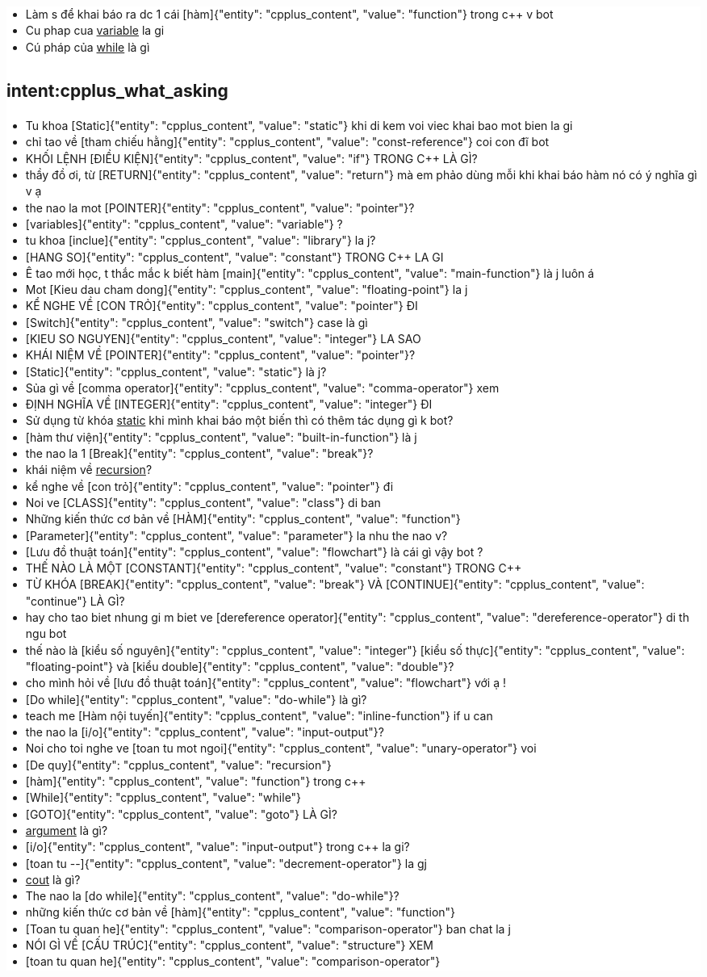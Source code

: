 - Làm s để khai báo ra dc 1 cái [hàm]{"entity": "cpplus_content", "value": "function"} trong c++ v bot
- Cu phap cua [variable](cpplus_content) la gi
- Cú pháp của [while](cpplus_content) là gì

## intent:cpplus_what_asking
- Tu khoa [Static]{"entity": "cpplus_content", "value": "static"} khi di kem voi viec khai bao mot bien la gi
- chỉ tao về [tham chiếu hằng]{"entity": "cpplus_content", "value": "const-reference"} coi con đĩ bot
- KHỐI LỆNH [ĐIỀU KIỆN]{"entity": "cpplus_content", "value": "if"} TRONG C++ LÀ GÌ?
- thầy đồ ơi, từ [RETURN]{"entity": "cpplus_content", "value": "return"} mà em phảo dùng mỗi khi khai báo hàm nó có ý nghĩa gì v ạ
- the nao la mot [POINTER]{"entity": "cpplus_content", "value": "pointer"}?
- [variables]{"entity": "cpplus_content", "value": "variable"} ?
- tu khoa [inclue]{"entity": "cpplus_content", "value": "library"} la j?
- [HANG SO]{"entity": "cpplus_content", "value": "constant"} TRONG C++ LA GI
- Ê tao mới học, t thắc mắc k biết hàm [main]{"entity": "cpplus_content", "value": "main-function"} là j luôn á
- Mot [Kieu dau cham dong]{"entity": "cpplus_content", "value": "floating-point"} la j
- KỂ NGHE VỀ [CON TRỎ]{"entity": "cpplus_content", "value": "pointer"} ĐI
- [Switch]{"entity": "cpplus_content", "value": "switch"} case là gì
- [KIEU SO NGUYEN]{"entity": "cpplus_content", "value": "integer"} LA SAO
- KHÁI NIỆM VỀ [POINTER]{"entity": "cpplus_content", "value": "pointer"}?
- [Static]{"entity": "cpplus_content", "value": "static"} là j?
- Sủa gì về [comma operator]{"entity": "cpplus_content", "value": "comma-operator"} xem
- ĐỊNH NGHĨA VỀ [INTEGER]{"entity": "cpplus_content", "value": "integer"} ĐI
- Sử dụng từ khóa [static](cpplus_content) khi mình khai báo một biến thì có thêm tác dụng gì k bot?
- [hàm thư viện]{"entity": "cpplus_content", "value": "built-in-function"} là j
- the nao la 1 [Break]{"entity": "cpplus_content", "value": "break"}?
- khái niệm về [recursion](cpplus_content)?
- kể nghe về [con trỏ]{"entity": "cpplus_content", "value": "pointer"} đi
- Noi ve [CLASS]{"entity": "cpplus_content", "value": "class"} di ban
- Những kiến thức cơ bản về [HÀM]{"entity": "cpplus_content", "value": "function"}
- [Parameter]{"entity": "cpplus_content", "value": "parameter"} la nhu the nao v?
- [Lưu đồ thuật toán]{"entity": "cpplus_content", "value": "flowchart"} là cái gì vậy bot ?
- THẾ NÀO LÀ MỘT [CONSTANT]{"entity": "cpplus_content", "value": "constant"} TRONG C++
- TỪ KHÓA [BREAK]{"entity": "cpplus_content", "value": "break"} VÀ [CONTINUE]{"entity": "cpplus_content", "value": "continue"} LÀ GÌ?
- hay cho tao biet nhung gi m biet ve [dereference operator]{"entity": "cpplus_content", "value": "dereference-operator"} di th ngu bot
- thế nào là [kiểu số nguyên]{"entity": "cpplus_content", "value": "integer"} [kiểu số thực]{"entity": "cpplus_content", "value": "floating-point"} và [kiểu double]{"entity": "cpplus_content", "value": "double"}?
- cho mình hỏi về [lưu đồ thuật toán]{"entity": "cpplus_content", "value": "flowchart"} với ạ !
- [Do while]{"entity": "cpplus_content", "value": "do-while"} là gì?
- teach me [Hàm nội tuyến]{"entity": "cpplus_content", "value": "inline-function"} if u can
- the nao la [i/o]{"entity": "cpplus_content", "value": "input-output"}?
- Noi cho toi nghe ve [toan tu mot ngoi]{"entity": "cpplus_content", "value": "unary-operator"} voi
- [De quy]{"entity": "cpplus_content", "value": "recursion"}
- [hàm]{"entity": "cpplus_content", "value": "function"} trong c++
- [While]{"entity": "cpplus_content", "value": "while"}
- [GOTO]{"entity": "cpplus_content", "value": "goto"} LÀ GÌ?
- [argument](cpplus_content) là gì?
- [i/o]{"entity": "cpplus_content", "value": "input-output"} trong c++ la gi?
- [toan tu --]{"entity": "cpplus_content", "value": "decrement-operator"} la gj
- [cout](cpplus_content) là gì?
- The nao la [do while]{"entity": "cpplus_content", "value": "do-while"}?
- những kiến thức cơ bản về [hàm]{"entity": "cpplus_content", "value": "function"}
- [Toan tu quan he]{"entity": "cpplus_content", "value": "comparison-operator"} ban chat la j
- NÓI GÌ VỀ [CẤU TRÚC]{"entity": "cpplus_content", "value": "structure"} XEM
- [toan tu quan he]{"entity": "cpplus_content", "value": "comparison-operator"}